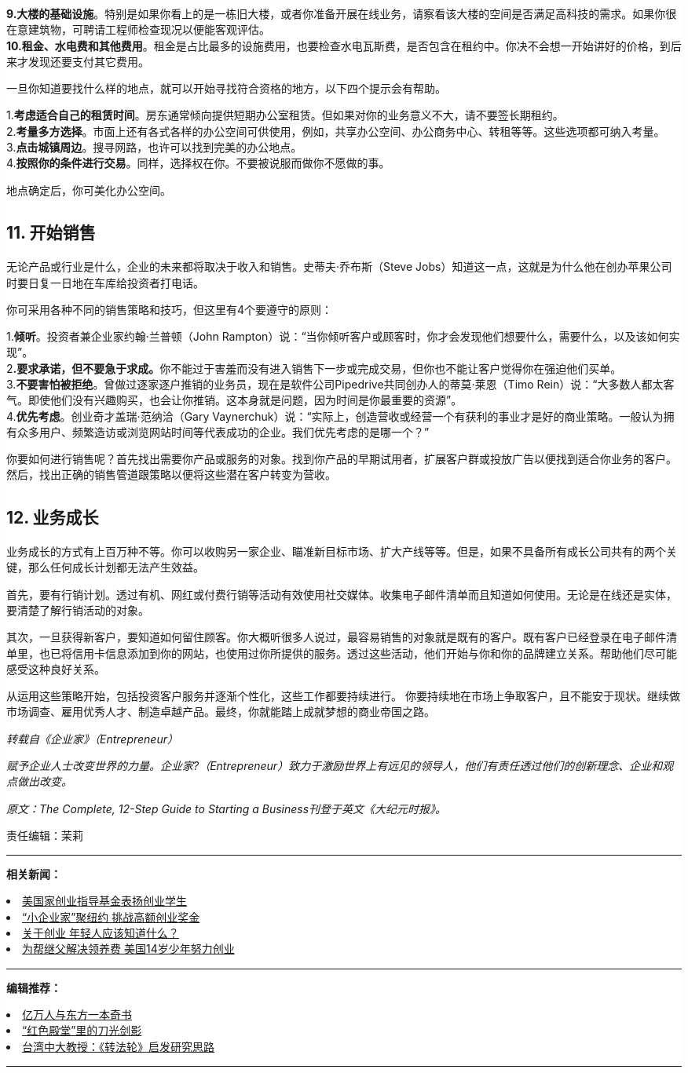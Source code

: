 <strong>9.大楼的基础设施</strong>。特别是如果你看上的是一栋旧大楼，或者你准备开展在线业务，请察看该大楼的空间是否满足高科技的需求。如果你很在意建筑物，可聘请工程师检查现况以便能客观评估。<br />
<strong>10.租金、水电费和其他费用</strong>。租金是占比最多的设施费用，也要检查水电瓦斯费，是否包含在租约中。你决不会想一开始讲好的价格，到后来才发现还要支付其它费用。</p>
<p>一旦你知道要找什么样的地点，就可以开始寻找符合资格的地方，以下<ahref="https://www.entrepreneur.com/article/254110">四个提示</a>会有帮助。</p>
<p>1.<strong>考虑适合自己的租赁时间</strong>。房东通常倾向提供短期办公室租赁。但如果对你的业务意义不大，请不要签长期租约。<br />
2.<strong>考量多方选择</strong>。市面上还有各式各样的办公空间可供使用，例如，共享办公空间、办公商务中心、转租等等。这些选项都可纳入考量。<br />
3.<strong>点击城镇周边</strong>。搜寻网路，也许可以找到完美的办公地点。<br />
4.<strong>按照你的条件进行交易</strong>。同样，选择权在你。不要被说服而做你不愿做的事。</p>
<p>地点确定后，你可美化办公空间。</p>
<h2>11. 开始销售</h2>
<p>无论产品或行业是什么，企业的未来都将取决于收入和销售。史蒂夫·乔布斯（Steve Jobs）知道这一点，这就是为什么他在创办苹果公司时要日复一日地在车库给投资者打电话。</p>
<p>你可采用各种不同的销售策略和技巧，但这里有4个要遵守的原则：</p>
<p>1.<strong>倾听</strong>。投资者兼企业家约翰·兰普顿（John Rampton）说：“当你倾听客户或顾客时，你才会发现他们想要什么，需要什么，以及该如何实现”。<br />
2<strong>.要求承诺，但不要急于求成。</strong>你不能过于害羞而没有进入销售下一步或完成交易，但你也不能让客户觉得你在强迫他们买单。<br />
3.<strong>不要害怕被拒绝</strong>。曾做过逐家逐户推销的业务员，现在是软件公司Pipedrive共同创办人的蒂莫·莱恩（Timo Rein）说：“大多数人都太客气。即使他们没有兴趣购买，也会让你推销。这本身就是问题，因为时间是你最重要的资源”。<br />
4.<strong>优先考虑</strong>。创业奇才盖瑞·范纳洽（Gary Vaynerchuk）说：“实际上，创造营收或经营一个有获利的事业才是好的商业策略。一般认为拥有众多用户、频繁造访或浏览网站时间等代表成功的企业。我们优先考虑的是哪一个？”</p>
<p>你要如何进行销售呢？首先找出需要你产品或服务的对象。找到你产品的早期试用者，扩展客户群或投放广告以便找到适合你业务的客户。然后，找出正确的销售管道跟策略以便将这些潜在客户转变为营收。</p>
<h2>12. 业务成长</h2>
<p>业务成长的方式有上百万种不等。你可以收购另一家企业、瞄准新目标市场、扩大产线等等。但是，如果不具备所有成长公司共有的两个关键，那么任何成长计划都无法产生效益。</p>
<p>首先，要有行销计划。透过有机、网红或付费行销等活动有效使用社交媒体。收集电子邮件清单而且知道如何使用。无论是在线还是实体，要清楚了解行销活动的对象。</p>
<p>其次，一旦获得新客户，要知道如何留住顾客。你大概听很多人说过，最容易销售的对象就是既有的客户。既有客户已经登录在电子邮件清单里，也已将信用卡信息添加到你的网站，也使用过你所提供的服务。透过这些活动，他们开始与你和你的品牌建立关系。帮助他们尽可能感受这种良好关系。</p>
<p>从运用这些策略开始，包括投资客户服务并逐渐个性化，这些工作都要持续进行。 你要持续地在市场上争取客户，且不能安于现状。继续做市场调查、雇用优秀人才、制造卓越产品。最终，你就能踏上成就梦想的商业帝国之路。</p>
<p><em>转载自《企业家》（Entrepreneur）</em></p>
<p><em>赋予企业人士改变世界的力量。企业家?（Entrepreneur）致力于激励世界上有远见的领导人，他们有责任透过他们的创新理念、企业和观点做出改变。</em></p>
<p><em>原文：<ahref="https://www.entrepreneur.com/article/297899">The Complete, 12-Step Guide to Starting a Business</a>刊登于英文《大纪元时报》。</em></p>
<p>责任编辑：茉莉</p>
	
<hr>


<strong>相关新闻：</strong>
<li><a href="https://github.com/19920513/djy/blob/master/gb/8/4/10/n2077667.md#1">美国家创业指导基金表扬创业学生</a></li>
<li><a href="https://github.com/19920513/djy/blob/master/gb/17/10/13/n9727272.md#1">“小企业家”聚纽约 挑战高额创业奖金</a></li>
<li><a href="https://github.com/19920513/djy/blob/master/gb/22/7/14/n13780848.md#1">关于创业 年轻人应该知道什么？</a></li>
<li><a href="https://github.com/19920513/djy/blob/master/gb/22/8/6/n13797121.md#1">为帮继父解决领养费 美国14岁少年努力创业</a></li>
<hr>


<strong>编辑推荐：</strong>
<li><a href="https://github.com/19920513/djy/blob/master/gb/17/5/26/n9191512.md?dfh#1" target="_blank">亿万人与东方一本奇书</a></li><li><a href="https://github.com/tsiac2612/djy/blob/master/gb/20/3/14/n11939875.md#1" target="_blank">“红色殿堂”里的刀光剑影</a></li><li><a href="https://github.com/tsiac2612/djy/blob/master/gb/20/3/12/n11936131.md#1" target="_blank">台湾中大教授：《转法轮》启发研究思路</a></li>
<hr>

